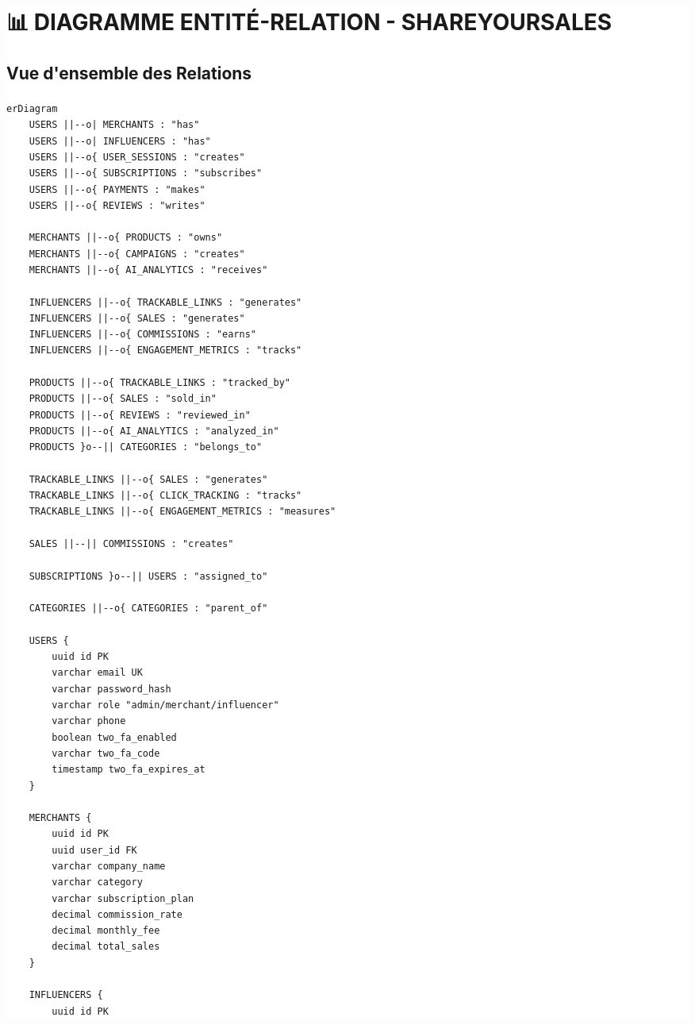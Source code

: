 # 📊 DIAGRAMME ENTITÉ-RELATION - SHAREYOURSALES

## Vue d'ensemble des Relations

```mermaid
erDiagram
    USERS ||--o| MERCHANTS : "has"
    USERS ||--o| INFLUENCERS : "has"
    USERS ||--o{ USER_SESSIONS : "creates"
    USERS ||--o{ SUBSCRIPTIONS : "subscribes"
    USERS ||--o{ PAYMENTS : "makes"
    USERS ||--o{ REVIEWS : "writes"
    
    MERCHANTS ||--o{ PRODUCTS : "owns"
    MERCHANTS ||--o{ CAMPAIGNS : "creates"
    MERCHANTS ||--o{ AI_ANALYTICS : "receives"
    
    INFLUENCERS ||--o{ TRACKABLE_LINKS : "generates"
    INFLUENCERS ||--o{ SALES : "generates"
    INFLUENCERS ||--o{ COMMISSIONS : "earns"
    INFLUENCERS ||--o{ ENGAGEMENT_METRICS : "tracks"
    
    PRODUCTS ||--o{ TRACKABLE_LINKS : "tracked_by"
    PRODUCTS ||--o{ SALES : "sold_in"
    PRODUCTS ||--o{ REVIEWS : "reviewed_in"
    PRODUCTS ||--o{ AI_ANALYTICS : "analyzed_in"
    PRODUCTS }o--|| CATEGORIES : "belongs_to"
    
    TRACKABLE_LINKS ||--o{ SALES : "generates"
    TRACKABLE_LINKS ||--o{ CLICK_TRACKING : "tracks"
    TRACKABLE_LINKS ||--o{ ENGAGEMENT_METRICS : "measures"
    
    SALES ||--|| COMMISSIONS : "creates"
    
    SUBSCRIPTIONS }o--|| USERS : "assigned_to"
    
    CATEGORIES ||--o{ CATEGORIES : "parent_of"
    
    USERS {
        uuid id PK
        varchar email UK
        varchar password_hash
        varchar role "admin/merchant/influencer"
        varchar phone
        boolean two_fa_enabled
        varchar two_fa_code
        timestamp two_fa_expires_at
    }
    
    MERCHANTS {
        uuid id PK
        uuid user_id FK
        varchar company_name
        varchar category
        varchar subscription_plan
        decimal commission_rate
        decimal monthly_fee
        decimal total_sales
    }
    
    INFLUENCERS {
        uuid id PK
```